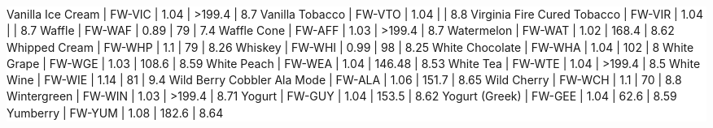Vanilla Ice Cream | FW-VIC | 1.04 | >199.4 | 8.7
Vanilla Tobacco | FW-VTO | 1.04 |  | 8.8
Virginia Fire Cured Tobacco | FW-VIR | 1.04 |  | 8.7
Waffle | FW-WAF | 0.89 | 79 | 7.4
Waffle Cone | FW-AFF | 1.03 | >199.4 | 8.7
Watermelon | FW-WAT | 1.02 | 168.4 | 8.62
Whipped Cream | FW-WHP | 1.1 | 79 | 8.26
Whiskey | FW-WHI | 0.99 | 98 | 8.25
White Chocolate | FW-WHA | 1.04 | 102 | 8
White Grape | FW-WGE | 1.03 | 108.6 | 8.59
White Peach | FW-WEA | 1.04 | 146.48 | 8.53
White Tea | FW-WTE | 1.04 | >199.4 | 8.5
White Wine | FW-WIE | 1.14 | 81 | 9.4
Wild Berry Cobbler Ala Mode | FW-ALA | 1.06 | 151.7 | 8.65
Wild Cherry | FW-WCH | 1.1 | 70 | 8.8
Wintergreen | FW-WIN | 1.03 | >199.4 | 8.71
Yogurt  | FW-GUY | 1.04 | 153.5 | 8.62
Yogurt (Greek) | FW-GEE | 1.04 | 62.6 | 8.59
Yumberry | FW-YUM | 1.08 | 182.6 | 8.64
